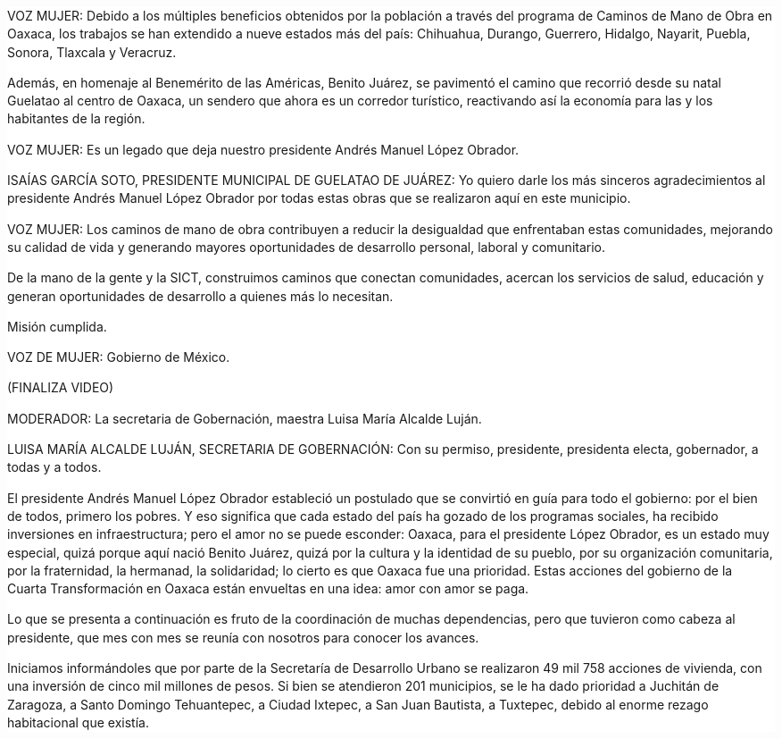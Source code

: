 VOZ MUJER: Debido a los múltiples beneficios obtenidos por la población a
través del programa de Caminos de Mano de Obra en Oaxaca, los trabajos se han
extendido a nueve estados más del país: Chihuahua, Durango, Guerrero, Hidalgo,
Nayarit, Puebla, Sonora, Tlaxcala y Veracruz.

Además, en homenaje al Benemérito de las Américas, Benito Juárez, se pavimentó
el camino que recorrió desde su natal Guelatao al centro de Oaxaca, un sendero
que ahora es un corredor turístico, reactivando así la economía para las y los
habitantes de la región.

VOZ MUJER: Es un legado que deja nuestro presidente Andrés Manuel López
Obrador.

ISAÍAS GARCÍA SOTO, PRESIDENTE MUNICIPAL DE GUELATAO DE JUÁREZ: Yo quiero
darle los más sinceros agradecimientos al presidente Andrés Manuel López
Obrador por todas estas obras que se realizaron aquí en este municipio.

VOZ MUJER: Los caminos de mano de obra contribuyen a reducir la desigualdad
que enfrentaban estas comunidades, mejorando su calidad de vida y generando
mayores oportunidades de desarrollo personal, laboral y comunitario.

De la mano de la gente y la SICT, construimos caminos que conectan
comunidades, acercan los servicios de salud, educación y generan oportunidades
de desarrollo a quienes más lo necesitan.

Misión cumplida.

VOZ DE MUJER: Gobierno de México.

(FINALIZA VIDEO)

MODERADOR: La secretaria de Gobernación, maestra Luisa María Alcalde Luján.

LUISA MARÍA ALCALDE LUJÁN, SECRETARIA DE GOBERNACIÓN: Con su permiso,
presidente, presidenta electa, gobernador, a todas y a todos.

El presidente Andrés Manuel López Obrador estableció un postulado que se
convirtió en guía para todo el gobierno: por el bien de todos, primero los
pobres. Y eso significa que cada estado del país ha gozado de los programas
sociales, ha recibido inversiones en infraestructura; pero el amor no se puede
esconder: Oaxaca, para el presidente López Obrador, es un estado muy especial,
quizá porque aquí nació Benito Juárez, quizá por la cultura y la identidad de
su pueblo, por su organización comunitaria, por la fraternidad, la hermanad,
la solidaridad; lo cierto es que Oaxaca fue una prioridad. Estas acciones del
gobierno de la Cuarta Transformación en Oaxaca están envueltas en una idea:
amor con amor se paga.

Lo que se presenta a continuación es fruto de la coordinación de muchas
dependencias, pero que tuvieron como cabeza al presidente, que mes con mes se
reunía con nosotros para conocer los avances.

Iniciamos informándoles que por parte de la Secretaría de Desarrollo Urbano se
realizaron 49 mil 758 acciones de vivienda, con una inversión de cinco mil
millones de pesos. Si bien se atendieron 201 municipios, se le ha dado
prioridad a Juchitán de Zaragoza, a Santo Domingo Tehuantepec, a Ciudad
Ixtepec, a San Juan Bautista, a Tuxtepec, debido al enorme rezago habitacional
que existía.
